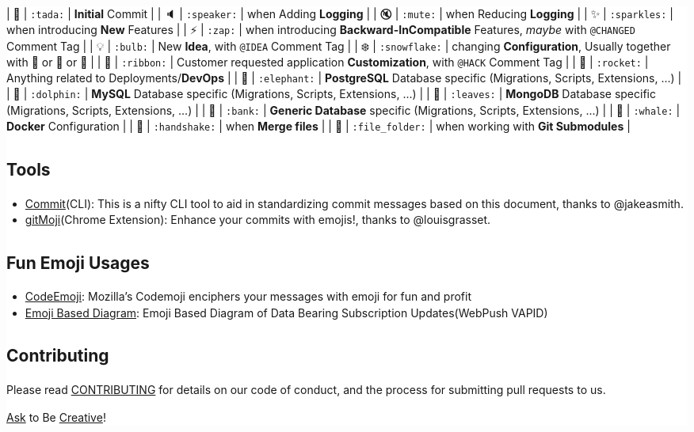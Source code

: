 | :tada: | `:tada:` | **Initial** Commit |
| :speaker: | `:speaker:` | when Adding **Logging** |
| :mute: | `:mute:` | when Reducing **Logging** |
| :sparkles: | `:sparkles:` | when introducing **New** Features |
| :zap: | `:zap:` | when introducing **Backward-InCompatible** Features, _maybe_ with `@CHANGED` Comment Tag |
| :bulb: | `:bulb:` | New **Idea**, with `@IDEA` Comment Tag |
| :snowflake: | `:snowflake:` | changing **Configuration**, Usually together with :penguin: or :ribbon: or :rocket: |
| :ribbon: | `:ribbon:` | Customer requested application **Customization**, with `@HACK` Comment Tag |
| :rocket: | `:rocket:` | Anything related to Deployments/**DevOps** |
| :elephant: | `:elephant:` | **PostgreSQL** Database specific (Migrations, Scripts, Extensions, ...)  |
| :dolphin: | `:dolphin:` | **MySQL** Database specific (Migrations, Scripts, Extensions, ...) |
| :leaves: | `:leaves:` | **MongoDB** Database specific (Migrations, Scripts, Extensions, ...) |
| :bank: | `:bank:` | **Generic Database** specific (Migrations, Scripts, Extensions, ...) |
| :whale: | `:whale:` | **Docker** Configuration |
| :handshake: | `:handshake:` | when **Merge files** |
| :file_folder: | `:file_folder:` | when working with **Git Submodules** |

## Tools

- [Commit](https://github.com/jakeasmith/commit)(CLI): This is a nifty CLI tool to aid in standardizing commit messages based on this document, thanks to @jakeasmith.
- [gitMoji](https://github.com/louisgrasset/git-moji)(Chrome Extension): Enhance your commits with emojis!, thanks to @louisgrasset.


## Fun Emoji Usages
- [CodeEmoji](https://codemoji.org/): Mozilla’s Codemoji enciphers your messages with emoji for fun and profit
- [Emoji Based Diagram](https://blog.mozilla.org/services/2016/08/23/sending-vapid-identified-webpush-notifications-via-mozillas-push-service/#send_data): Emoji Based Diagram of Data Bearing Subscription Updates(WebPush VAPID)


## Contributing

Please read [CONTRIBUTING](CONTRIBUTING.md) for details on our code of conduct, and the process for submitting pull requests to us.

[Ask](https://github.com/safematix/styleguide_git/issues) to Be [Creative](https://www.emojicopy.com/)!
